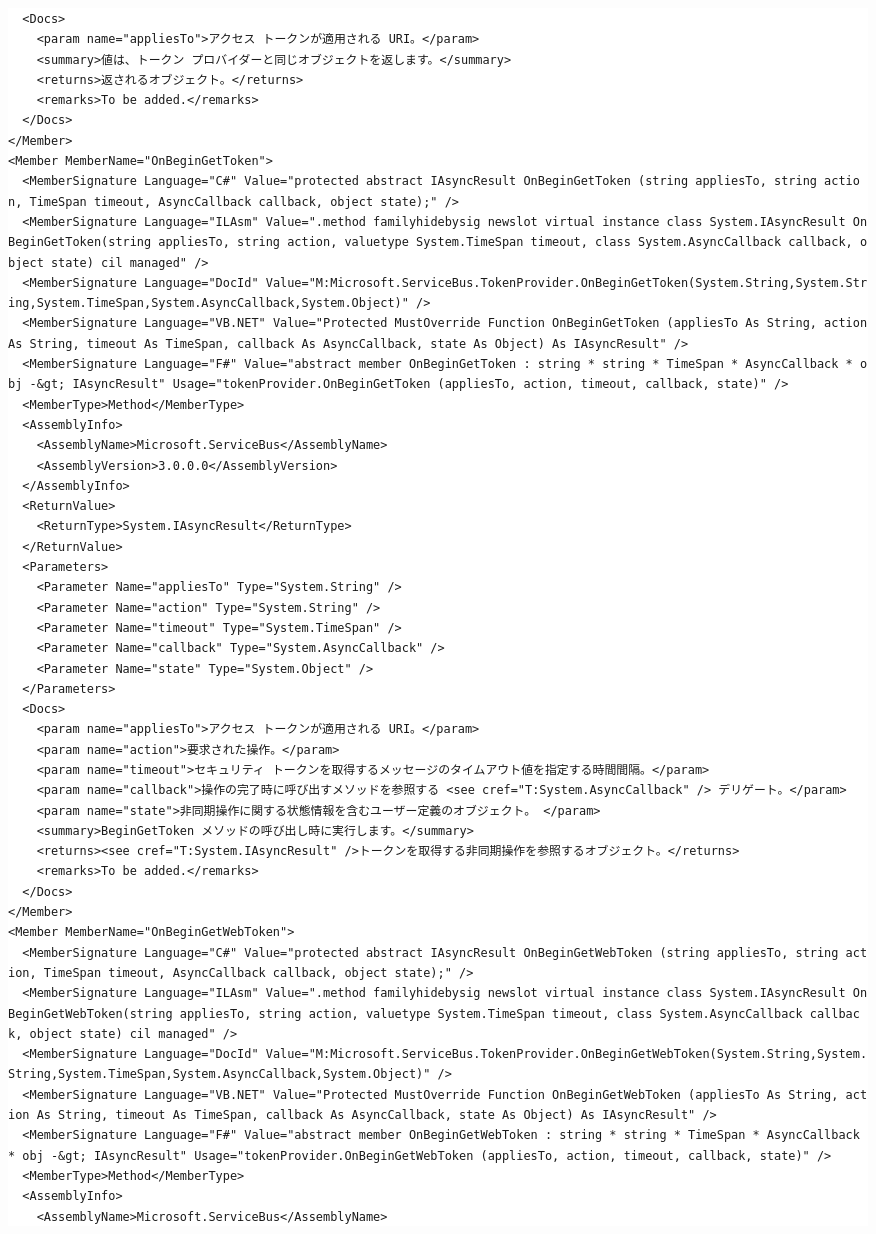       <Docs>
        <param name="appliesTo">アクセス トークンが適用される URI。</param>
        <summary>値は、トークン プロバイダーと同じオブジェクトを返します。</summary>
        <returns>返されるオブジェクト。</returns>
        <remarks>To be added.</remarks>
      </Docs>
    </Member>
    <Member MemberName="OnBeginGetToken">
      <MemberSignature Language="C#" Value="protected abstract IAsyncResult OnBeginGetToken (string appliesTo, string action, TimeSpan timeout, AsyncCallback callback, object state);" />
      <MemberSignature Language="ILAsm" Value=".method familyhidebysig newslot virtual instance class System.IAsyncResult OnBeginGetToken(string appliesTo, string action, valuetype System.TimeSpan timeout, class System.AsyncCallback callback, object state) cil managed" />
      <MemberSignature Language="DocId" Value="M:Microsoft.ServiceBus.TokenProvider.OnBeginGetToken(System.String,System.String,System.TimeSpan,System.AsyncCallback,System.Object)" />
      <MemberSignature Language="VB.NET" Value="Protected MustOverride Function OnBeginGetToken (appliesTo As String, action As String, timeout As TimeSpan, callback As AsyncCallback, state As Object) As IAsyncResult" />
      <MemberSignature Language="F#" Value="abstract member OnBeginGetToken : string * string * TimeSpan * AsyncCallback * obj -&gt; IAsyncResult" Usage="tokenProvider.OnBeginGetToken (appliesTo, action, timeout, callback, state)" />
      <MemberType>Method</MemberType>
      <AssemblyInfo>
        <AssemblyName>Microsoft.ServiceBus</AssemblyName>
        <AssemblyVersion>3.0.0.0</AssemblyVersion>
      </AssemblyInfo>
      <ReturnValue>
        <ReturnType>System.IAsyncResult</ReturnType>
      </ReturnValue>
      <Parameters>
        <Parameter Name="appliesTo" Type="System.String" />
        <Parameter Name="action" Type="System.String" />
        <Parameter Name="timeout" Type="System.TimeSpan" />
        <Parameter Name="callback" Type="System.AsyncCallback" />
        <Parameter Name="state" Type="System.Object" />
      </Parameters>
      <Docs>
        <param name="appliesTo">アクセス トークンが適用される URI。</param>
        <param name="action">要求された操作。</param>
        <param name="timeout">セキュリティ トークンを取得するメッセージのタイムアウト値を指定する時間間隔。</param>
        <param name="callback">操作の完了時に呼び出すメソッドを参照する <see cref="T:System.AsyncCallback" /> デリゲート。</param>
        <param name="state">非同期操作に関する状態情報を含むユーザー定義のオブジェクト。 </param>
        <summary>BeginGetToken メソッドの呼び出し時に実行します。</summary>
        <returns><see cref="T:System.IAsyncResult" />トークンを取得する非同期操作を参照するオブジェクト。</returns>
        <remarks>To be added.</remarks>
      </Docs>
    </Member>
    <Member MemberName="OnBeginGetWebToken">
      <MemberSignature Language="C#" Value="protected abstract IAsyncResult OnBeginGetWebToken (string appliesTo, string action, TimeSpan timeout, AsyncCallback callback, object state);" />
      <MemberSignature Language="ILAsm" Value=".method familyhidebysig newslot virtual instance class System.IAsyncResult OnBeginGetWebToken(string appliesTo, string action, valuetype System.TimeSpan timeout, class System.AsyncCallback callback, object state) cil managed" />
      <MemberSignature Language="DocId" Value="M:Microsoft.ServiceBus.TokenProvider.OnBeginGetWebToken(System.String,System.String,System.TimeSpan,System.AsyncCallback,System.Object)" />
      <MemberSignature Language="VB.NET" Value="Protected MustOverride Function OnBeginGetWebToken (appliesTo As String, action As String, timeout As TimeSpan, callback As AsyncCallback, state As Object) As IAsyncResult" />
      <MemberSignature Language="F#" Value="abstract member OnBeginGetWebToken : string * string * TimeSpan * AsyncCallback * obj -&gt; IAsyncResult" Usage="tokenProvider.OnBeginGetWebToken (appliesTo, action, timeout, callback, state)" />
      <MemberType>Method</MemberType>
      <AssemblyInfo>
        <AssemblyName>Microsoft.ServiceBus</AssemblyName>